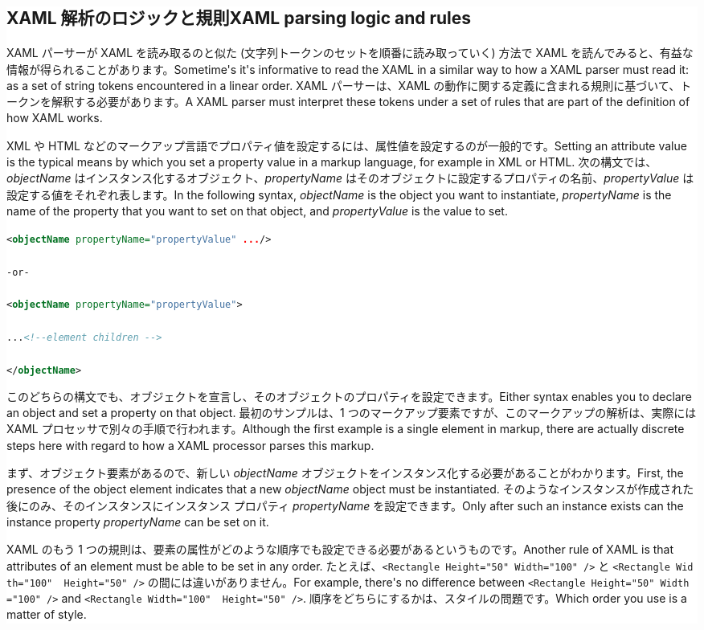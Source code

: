 ## <a name="xaml-parsing-logic-and-rules"></a><span data-ttu-id="5a89b-278">XAML 解析のロジックと規則</span><span class="sxs-lookup"><span data-stu-id="5a89b-278">XAML parsing logic and rules</span></span>

<span data-ttu-id="5a89b-279">XAML パーサーが XAML を読み取るのと似た (文字列トークンのセットを順番に読み取っていく) 方法で XAML を読んでみると、有益な情報が得られることがあります。</span><span class="sxs-lookup"><span data-stu-id="5a89b-279">Sometime's it's informative to read the XAML in a similar way to how a XAML parser must read it: as a set of string tokens encountered in a linear order.</span></span> <span data-ttu-id="5a89b-280">XAML パーサーは、XAML の動作に関する定義に含まれる規則に基づいて、トークンを解釈する必要があります。</span><span class="sxs-lookup"><span data-stu-id="5a89b-280">A XAML parser must interpret these tokens under a set of rules that are part of the definition of how XAML works.</span></span>

<span data-ttu-id="5a89b-281">XML や HTML などのマークアップ言語でプロパティ値を設定するには、属性値を設定するのが一般的です。</span><span class="sxs-lookup"><span data-stu-id="5a89b-281">Setting an attribute value is the typical means by which you set a property value in a markup language, for example in XML or HTML.</span></span> <span data-ttu-id="5a89b-282">次の構文では、*objectName* はインスタンス化するオブジェクト、*propertyName* はそのオブジェクトに設定するプロパティの名前、*propertyValue* は設定する値をそれぞれ表します。</span><span class="sxs-lookup"><span data-stu-id="5a89b-282">In the following syntax, *objectName* is the object you want to instantiate, *propertyName* is the name of the property that you want to set on that object, and *propertyValue* is the value to set.</span></span>

```xml
<objectName propertyName="propertyValue" .../>

-or-

<objectName propertyName="propertyValue">

...<!--element children -->

</objectName>
```

<span data-ttu-id="5a89b-283">このどちらの構文でも、オブジェクトを宣言し、そのオブジェクトのプロパティを設定できます。</span><span class="sxs-lookup"><span data-stu-id="5a89b-283">Either syntax enables you to declare an object and set a property on that object.</span></span> <span data-ttu-id="5a89b-284">最初のサンプルは、1 つのマークアップ要素ですが、このマークアップの解析は、実際には XAML プロセッサで別々の手順で行われます。</span><span class="sxs-lookup"><span data-stu-id="5a89b-284">Although the first example is a single element in markup, there are actually discrete steps here with regard to how a XAML processor parses this markup.</span></span>

<span data-ttu-id="5a89b-285">まず、オブジェクト要素があるので、新しい *objectName* オブジェクトをインスタンス化する必要があることがわかります。</span><span class="sxs-lookup"><span data-stu-id="5a89b-285">First, the presence of the object element indicates that a new *objectName* object must be instantiated.</span></span> <span data-ttu-id="5a89b-286">そのようなインスタンスが作成された後にのみ、そのインスタンスにインスタンス プロパティ *propertyName* を設定できます。</span><span class="sxs-lookup"><span data-stu-id="5a89b-286">Only after such an instance exists can the instance property *propertyName* can be set on it.</span></span>

<span data-ttu-id="5a89b-287">XAML のもう 1 つの規則は、要素の属性がどのような順序でも設定できる必要があるというものです。</span><span class="sxs-lookup"><span data-stu-id="5a89b-287">Another rule of XAML is that attributes of an element must be able to be set in any order.</span></span> <span data-ttu-id="5a89b-288">たとえば、`<Rectangle Height="50" Width="100" />` と `<Rectangle Width="100"  Height="50" />` の間には違いがありません。</span><span class="sxs-lookup"><span data-stu-id="5a89b-288">For example, there's no difference between `<Rectangle Height="50" Width="100" />` and `<Rectangle Width="100"  Height="50" />`.</span></span> <span data-ttu-id="5a89b-289">順序をどちらにするかは、スタイルの問題です。</span><span class="sxs-lookup"><span data-stu-id="5a89b-289">Which order you use is a matter of style.</span></span>
